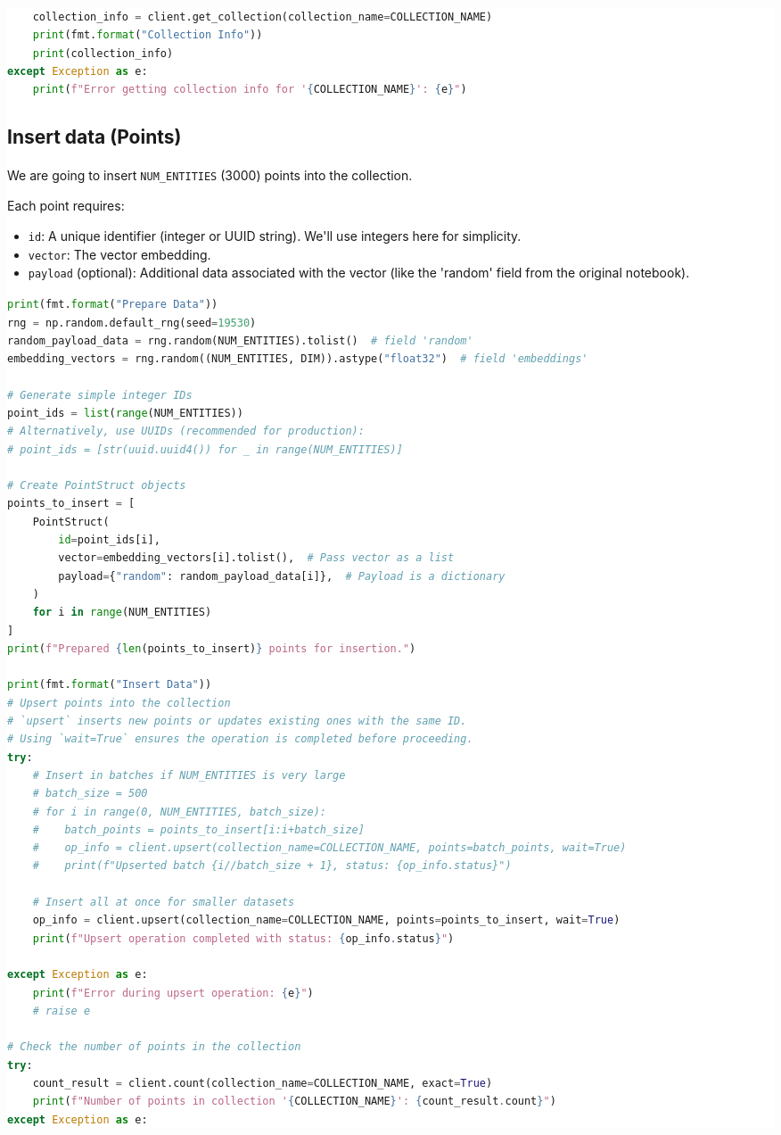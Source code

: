 ```python
    collection_info = client.get_collection(collection_name=COLLECTION_NAME)
    print(fmt.format("Collection Info"))
    print(collection_info)
except Exception as e:
    print(f"Error getting collection info for '{COLLECTION_NAME}': {e}")
```

## Insert data (Points)

We are going to insert `NUM_ENTITIES` (3000) points into the collection.

Each point requires:
- `id`: A unique identifier (integer or UUID string). We'll use integers here for simplicity.
- `vector`: The vector embedding.
- `payload` (optional): Additional data associated with the vector (like the 'random' field from the original notebook).

```python
print(fmt.format("Prepare Data"))
rng = np.random.default_rng(seed=19530)
random_payload_data = rng.random(NUM_ENTITIES).tolist()  # field 'random'
embedding_vectors = rng.random((NUM_ENTITIES, DIM)).astype("float32")  # field 'embeddings'

# Generate simple integer IDs
point_ids = list(range(NUM_ENTITIES))
# Alternatively, use UUIDs (recommended for production):
# point_ids = [str(uuid.uuid4()) for _ in range(NUM_ENTITIES)]

# Create PointStruct objects
points_to_insert = [
    PointStruct(
        id=point_ids[i],
        vector=embedding_vectors[i].tolist(),  # Pass vector as a list
        payload={"random": random_payload_data[i]},  # Payload is a dictionary
    )
    for i in range(NUM_ENTITIES)
]
print(f"Prepared {len(points_to_insert)} points for insertion.")

print(fmt.format("Insert Data"))
# Upsert points into the collection
# `upsert` inserts new points or updates existing ones with the same ID.
# Using `wait=True` ensures the operation is completed before proceeding.
try:
    # Insert in batches if NUM_ENTITIES is very large
    # batch_size = 500
    # for i in range(0, NUM_ENTITIES, batch_size):
    #    batch_points = points_to_insert[i:i+batch_size]
    #    op_info = client.upsert(collection_name=COLLECTION_NAME, points=batch_points, wait=True)
    #    print(f"Upserted batch {i//batch_size + 1}, status: {op_info.status}")

    # Insert all at once for smaller datasets
    op_info = client.upsert(collection_name=COLLECTION_NAME, points=points_to_insert, wait=True)
    print(f"Upsert operation completed with status: {op_info.status}")

except Exception as e:
    print(f"Error during upsert operation: {e}")
    # raise e

# Check the number of points in the collection
try:
    count_result = client.count(collection_name=COLLECTION_NAME, exact=True)
    print(f"Number of points in collection '{COLLECTION_NAME}': {count_result.count}")
except Exception as e:
```